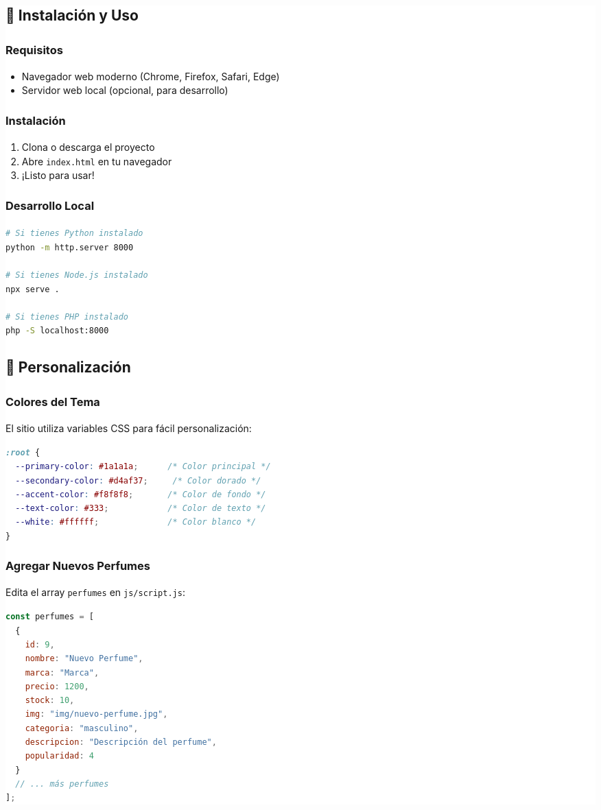 ## 🔧 Instalación y Uso

### **Requisitos**
- Navegador web moderno (Chrome, Firefox, Safari, Edge)
- Servidor web local (opcional, para desarrollo)

### **Instalación**
1. Clona o descarga el proyecto
2. Abre `index.html` en tu navegador
3. ¡Listo para usar!

### **Desarrollo Local**
```bash
# Si tienes Python instalado
python -m http.server 8000

# Si tienes Node.js instalado
npx serve .

# Si tienes PHP instalado
php -S localhost:8000
```

## 🎨 Personalización

### **Colores del Tema**
El sitio utiliza variables CSS para fácil personalización:

```css
:root {
  --primary-color: #1a1a1a;      /* Color principal */
  --secondary-color: #d4af37;     /* Color dorado */
  --accent-color: #f8f8f8;       /* Color de fondo */
  --text-color: #333;            /* Color de texto */
  --white: #ffffff;              /* Color blanco */
}
```

### **Agregar Nuevos Perfumes**
Edita el array `perfumes` en `js/script.js`:

```javascript
const perfumes = [
  {
    id: 9,
    nombre: "Nuevo Perfume",
    marca: "Marca",
    precio: 1200,
    stock: 10,
    img: "img/nuevo-perfume.jpg",
    categoria: "masculino",
    descripcion: "Descripción del perfume",
    popularidad: 4
  }
  // ... más perfumes
];
```
